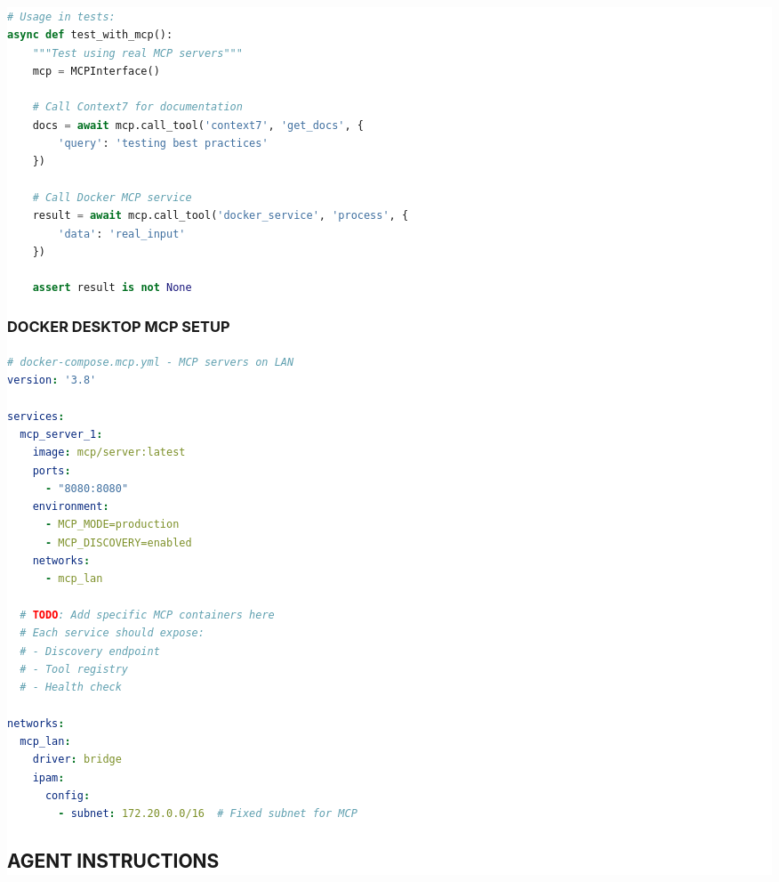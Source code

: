 ```python
# Usage in tests:
async def test_with_mcp():
    """Test using real MCP servers"""
    mcp = MCPInterface()
    
    # Call Context7 for documentation
    docs = await mcp.call_tool('context7', 'get_docs', {
        'query': 'testing best practices'
    })
    
    # Call Docker MCP service
    result = await mcp.call_tool('docker_service', 'process', {
        'data': 'real_input'
    })
    
    assert result is not None
```

### DOCKER DESKTOP MCP SETUP

```yaml
# docker-compose.mcp.yml - MCP servers on LAN
version: '3.8'

services:
  mcp_server_1:
    image: mcp/server:latest
    ports:
      - "8080:8080"
    environment:
      - MCP_MODE=production
      - MCP_DISCOVERY=enabled
    networks:
      - mcp_lan
      
  # TODO: Add specific MCP containers here
  # Each service should expose:
  # - Discovery endpoint
  # - Tool registry
  # - Health check

networks:
  mcp_lan:
    driver: bridge
    ipam:
      config:
        - subnet: 172.20.0.0/16  # Fixed subnet for MCP
```

## AGENT INSTRUCTIONS
